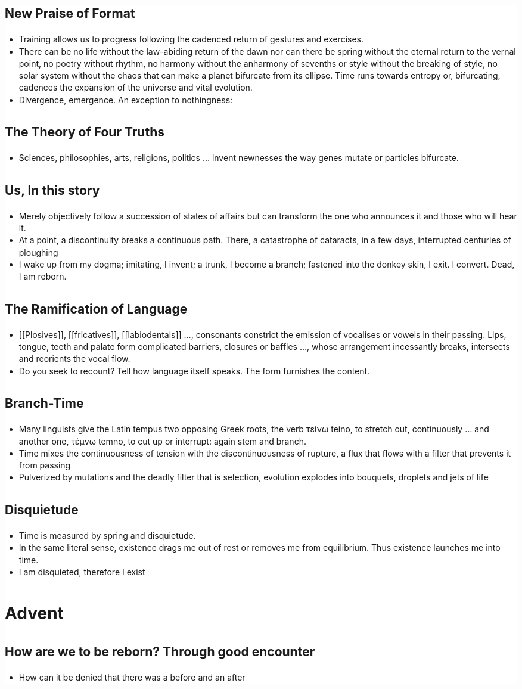 ## New Praise of Format
- Training allows us to progress following the cadenced return of gestures and exercises.
- There can be no life without the law-abiding return of the dawn nor can there be spring without the eternal return to the vernal point, no poetry without rhythm, no harmony without the anharmony of sevenths or style without the breaking of style, no solar system without the chaos that can make a planet bifurcate from its ellipse. Time runs towards entropy or, bifurcating, cadences the expansion of the universe and vital evolution.
- Divergence, emergence. An exception to nothingness:

## The Theory of Four Truths
- Sciences, philosophies, arts, religions, politics … invent newnesses the way genes mutate or particles bifurcate.

## Us, In this story
- Merely objectively follow a succession of states of affairs but can transform the one who announces it and those who will hear it. 
- At a point, a discontinuity breaks a continuous path. There, a catastrophe of cataracts, in a few days, interrupted centuries of ploughing
- I wake up from my dogma; imitating, I invent; a trunk, I become a branch; fastened into the donkey skin, I exit. I convert. Dead, I am reborn.

## The Ramification of Language
- [[Plosives]], [[fricatives]], [[labiodentals]] …, consonants constrict the emission of vocalises or vowels in their passing. Lips, tongue, teeth and palate form complicated barriers, closures or baffles …, whose arrangement incessantly breaks, intersects and reorients the vocal flow. 
- Do you seek to recount? Tell how language itself speaks. The form furnishes the content.

## Branch-Time
- Many linguists give the Latin tempus two opposing Greek roots, the verb τείνω teinō, to stretch out, continuously … and another one, τέμνω temno, to cut up or interrupt: again stem and branch.
- Time mixes the continuousness of tension with the discontinuousness of rupture, a flux that flows with a filter that prevents it from passing
- Pulverized by mutations and the deadly filter that is selection, evolution explodes into bouquets, droplets and jets of life

## Disquietude
- Time is measured by spring and disquietude.
- In the same literal sense, existence drags me out of rest or removes me from equilibrium. Thus existence launches me into time.
- I am disquieted, therefore I exist

# Advent
## How are we to be reborn? Through good encounter

- How can it be denied that there was a before and an after
